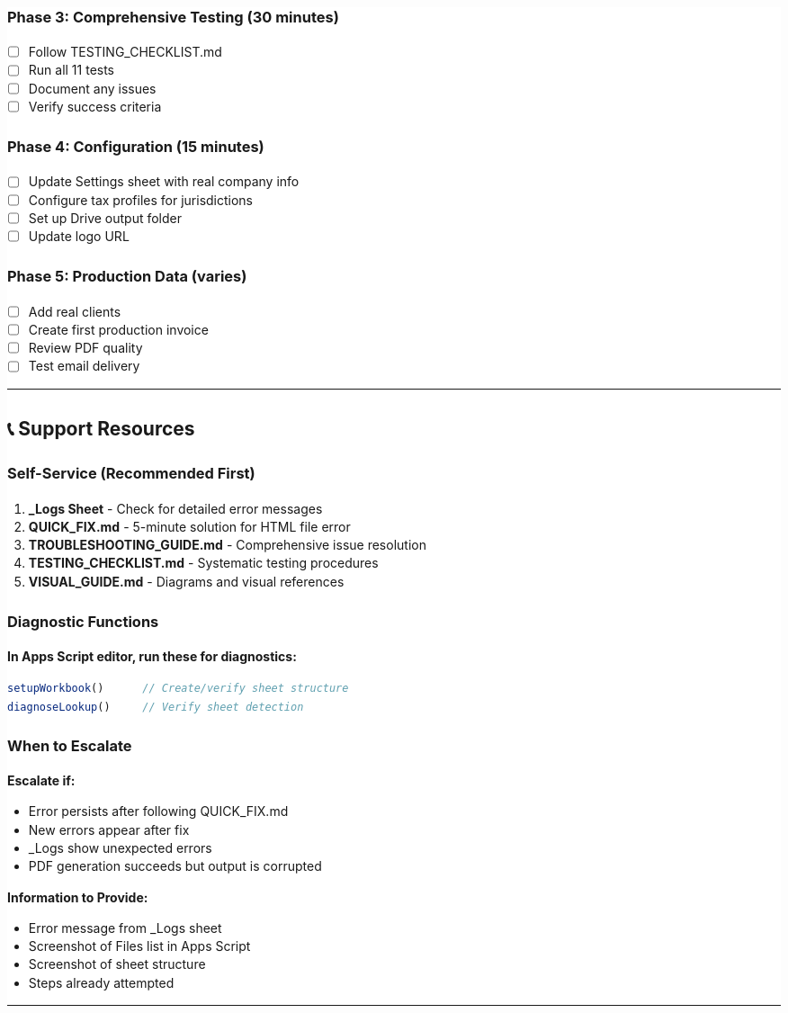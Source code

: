 ### Phase 3: Comprehensive Testing (30 minutes)
- [ ] Follow TESTING_CHECKLIST.md
- [ ] Run all 11 tests
- [ ] Document any issues
- [ ] Verify success criteria

### Phase 4: Configuration (15 minutes)
- [ ] Update Settings sheet with real company info
- [ ] Configure tax profiles for jurisdictions
- [ ] Set up Drive output folder
- [ ] Update logo URL

### Phase 5: Production Data (varies)
- [ ] Add real clients
- [ ] Create first production invoice
- [ ] Review PDF quality
- [ ] Test email delivery

---

## 📞 Support Resources

### Self-Service (Recommended First)

1. **_Logs Sheet** - Check for detailed error messages
2. **QUICK_FIX.md** - 5-minute solution for HTML file error
3. **TROUBLESHOOTING_GUIDE.md** - Comprehensive issue resolution
4. **TESTING_CHECKLIST.md** - Systematic testing procedures
5. **VISUAL_GUIDE.md** - Diagrams and visual references

### Diagnostic Functions

**In Apps Script editor, run these for diagnostics:**
```javascript
setupWorkbook()      // Create/verify sheet structure
diagnoseLookup()     // Verify sheet detection
```

### When to Escalate

**Escalate if:**
- Error persists after following QUICK_FIX.md
- New errors appear after fix
- _Logs show unexpected errors
- PDF generation succeeds but output is corrupted

**Information to Provide:**
- Error message from _Logs sheet
- Screenshot of Files list in Apps Script
- Screenshot of sheet structure
- Steps already attempted

---